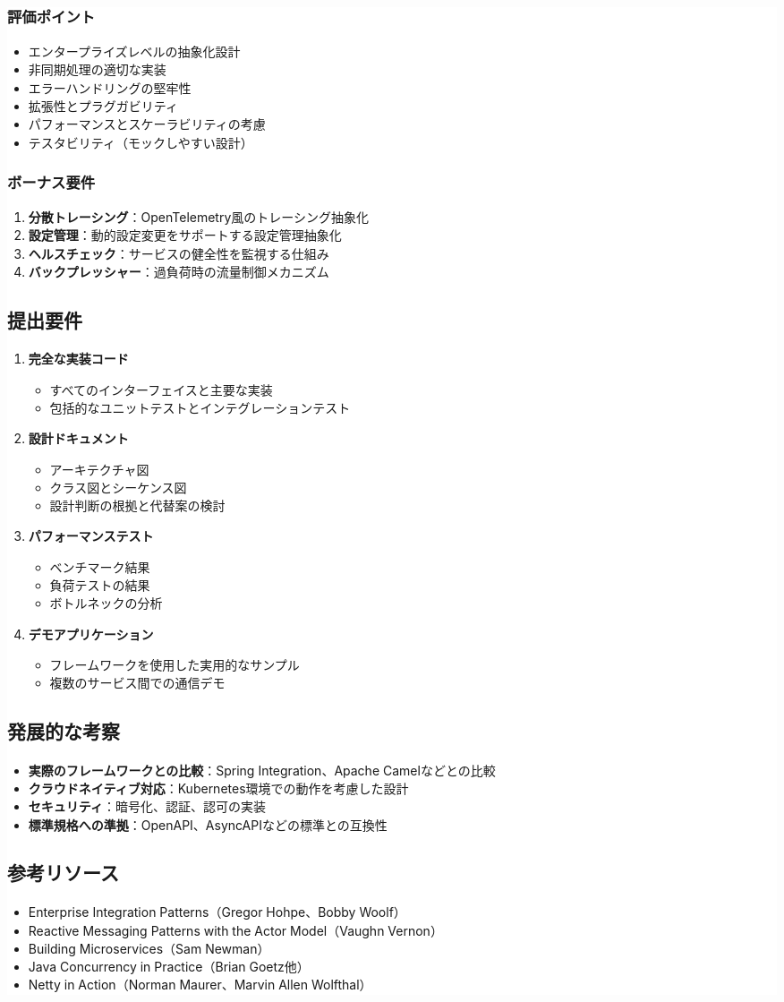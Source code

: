 ### 評価ポイント
- エンタープライズレベルの抽象化設計
- 非同期処理の適切な実装
- エラーハンドリングの堅牢性
- 拡張性とプラグガビリティ
- パフォーマンスとスケーラビリティの考慮
- テスタビリティ（モックしやすい設計）

### ボーナス要件
1. **分散トレーシング**：OpenTelemetry風のトレーシング抽象化
2. **設定管理**：動的設定変更をサポートする設定管理抽象化
3. **ヘルスチェック**：サービスの健全性を監視する仕組み
4. **バックプレッシャー**：過負荷時の流量制御メカニズム

## 提出要件

1. **完全な実装コード**
   - すべてのインターフェイスと主要な実装
   - 包括的なユニットテストとインテグレーションテスト

2. **設計ドキュメント**
   - アーキテクチャ図
   - クラス図とシーケンス図
   - 設計判断の根拠と代替案の検討

3. **パフォーマンステスト**
   - ベンチマーク結果
   - 負荷テストの結果
   - ボトルネックの分析

4. **デモアプリケーション**
   - フレームワークを使用した実用的なサンプル
   - 複数のサービス間での通信デモ

## 発展的な考察

- **実際のフレームワークとの比較**：Spring Integration、Apache Camelなどとの比較
- **クラウドネイティブ対応**：Kubernetes環境での動作を考慮した設計
- **セキュリティ**：暗号化、認証、認可の実装
- **標準規格への準拠**：OpenAPI、AsyncAPIなどの標準との互換性

## 参考リソース

- Enterprise Integration Patterns（Gregor Hohpe、Bobby Woolf）
- Reactive Messaging Patterns with the Actor Model（Vaughn Vernon）
- Building Microservices（Sam Newman）
- Java Concurrency in Practice（Brian Goetz他）
- Netty in Action（Norman Maurer、Marvin Allen Wolfthal）